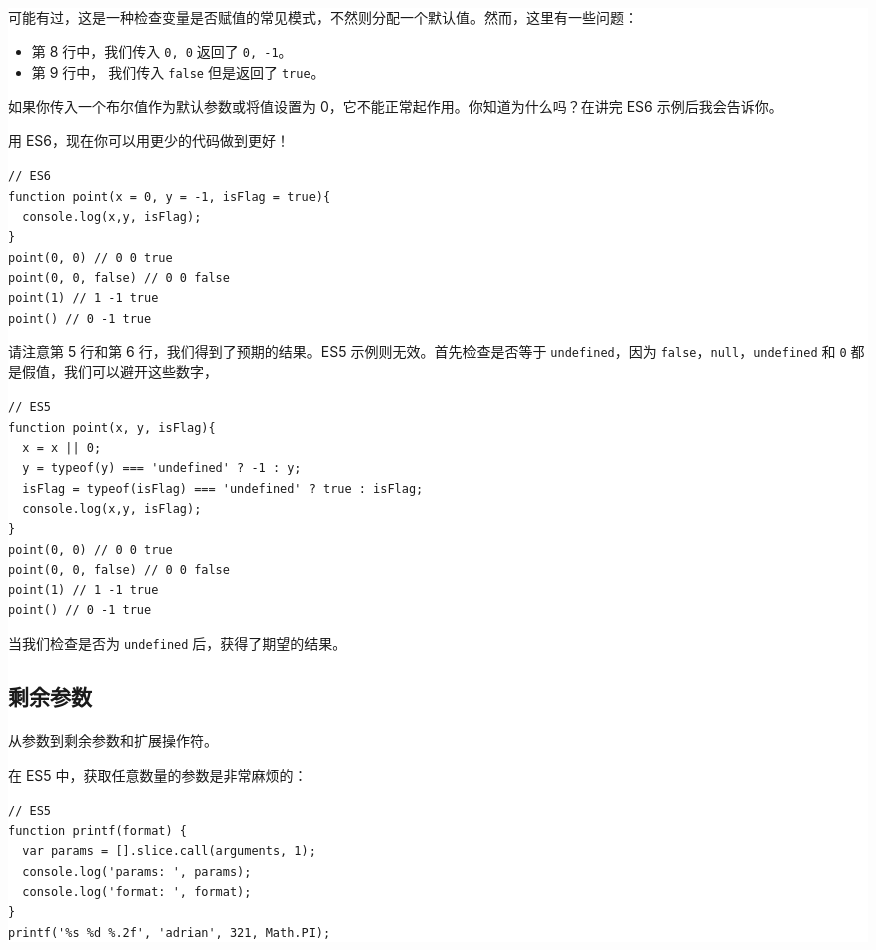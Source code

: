 可能有过，这是一种检查变量是否赋值的常见模式，不然则分配一个默认值。然而，这里有一些问题：

*  第 8 行中，我们传入 `0, 0` 返回了 `0, -1`。
*  第 9 行中， 我们传入 `false` 但是返回了 `true`。

如果你传入一个布尔值作为默认参数或将值设置为 0，它不能正常起作用。你知道为什么吗？在讲完 ES6 示例后我会告诉你。

用 ES6，现在你可以用更少的代码做到更好！

```
// ES6
function point(x = 0, y = -1, isFlag = true){
  console.log(x,y, isFlag);
}
point(0, 0) // 0 0 true
point(0, 0, false) // 0 0 false
point(1) // 1 -1 true
point() // 0 -1 true
```

请注意第 5 行和第 6 行，我们得到了预期的结果。ES5 示例则无效。首先检查是否等于 `undefined`，因为 `false`，`null`，`undefined` 和 `0` 都是假值，我们可以避开这些数字，


```
// ES5
function point(x, y, isFlag){
  x = x || 0;
  y = typeof(y) === 'undefined' ? -1 : y;
  isFlag = typeof(isFlag) === 'undefined' ? true : isFlag;
  console.log(x,y, isFlag);
}
point(0, 0) // 0 0 true
point(0, 0, false) // 0 0 false
point(1) // 1 -1 true
point() // 0 -1 true
```

当我们检查是否为 `undefined` 后，获得了期望的结果。

## 剩余参数

从参数到剩余参数和扩展操作符。

在 ES5 中，获取任意数量的参数是非常麻烦的：


```
// ES5
function printf(format) {
  var params = [].slice.call(arguments, 1);
  console.log('params: ', params);
  console.log('format: ', format);
}
printf('%s %d %.2f', 'adrian', 321, Math.PI);
```
